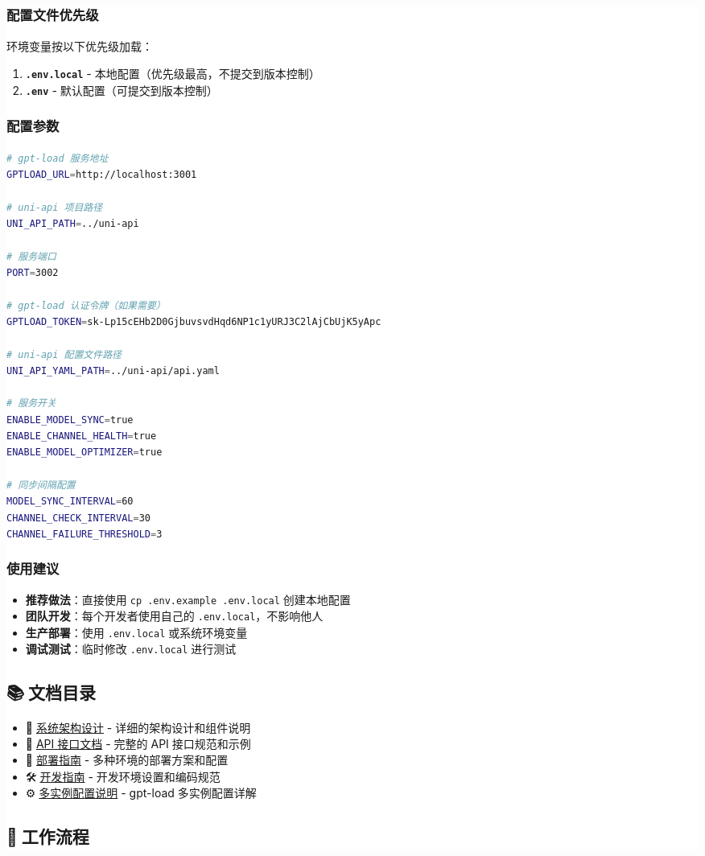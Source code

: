 ### 配置文件优先级

环境变量按以下优先级加载：

1. **`.env.local`** - 本地配置（优先级最高，不提交到版本控制）
2. **`.env`** - 默认配置（可提交到版本控制）

### 配置参数

```bash
# gpt-load 服务地址
GPTLOAD_URL=http://localhost:3001

# uni-api 项目路径
UNI_API_PATH=../uni-api

# 服务端口
PORT=3002

# gpt-load 认证令牌（如果需要）
GPTLOAD_TOKEN=sk-Lp15cEHb2D0GjbuvsvdHqd6NP1c1yURJ3C2lAjCbUjK5yApc

# uni-api 配置文件路径
UNI_API_YAML_PATH=../uni-api/api.yaml

# 服务开关
ENABLE_MODEL_SYNC=true
ENABLE_CHANNEL_HEALTH=true
ENABLE_MODEL_OPTIMIZER=true

# 同步间隔配置
MODEL_SYNC_INTERVAL=60
CHANNEL_CHECK_INTERVAL=30
CHANNEL_FAILURE_THRESHOLD=3
```

### 使用建议

- **推荐做法**：直接使用 `cp .env.example .env.local` 创建本地配置
- **团队开发**：每个开发者使用自己的 `.env.local`，不影响他人
- **生产部署**：使用 `.env.local` 或系统环境变量
- **调试测试**：临时修改 `.env.local` 进行测试

## 📚 文档目录

- 📖 [系统架构设计](docs/architecture.md) - 详细的架构设计和组件说明
- 🔌 [API 接口文档](docs/api.md) - 完整的 API 接口规范和示例
- 🚀 [部署指南](docs/deployment.md) - 多种环境的部署方案和配置
- 🛠️ [开发指南](docs/development.md) - 开发环境设置和编码规范
- ⚙️ [多实例配置说明](docs/multi-gptload-config.md) - gpt-load 多实例配置详解

## 🔄 工作流程
